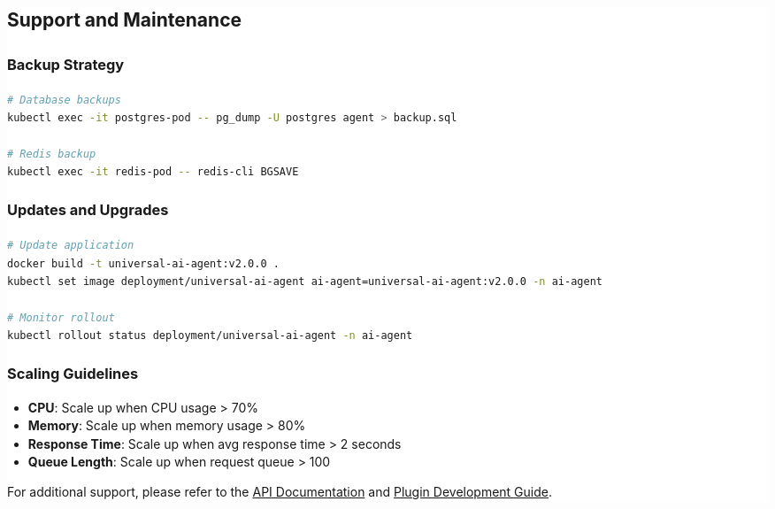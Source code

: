 ## Support and Maintenance

### Backup Strategy

```bash
# Database backups
kubectl exec -it postgres-pod -- pg_dump -U postgres agent > backup.sql

# Redis backup
kubectl exec -it redis-pod -- redis-cli BGSAVE
```

### Updates and Upgrades

```bash
# Update application
docker build -t universal-ai-agent:v2.0.0 .
kubectl set image deployment/universal-ai-agent ai-agent=universal-ai-agent:v2.0.0 -n ai-agent

# Monitor rollout
kubectl rollout status deployment/universal-ai-agent -n ai-agent
```

### Scaling Guidelines

- **CPU**: Scale up when CPU usage > 70%
- **Memory**: Scale up when memory usage > 80%
- **Response Time**: Scale up when avg response time > 2 seconds
- **Queue Length**: Scale up when request queue > 100

For additional support, please refer to the [API Documentation](API_REFERENCE.md) and [Plugin Development Guide](PLUGIN_DEVELOPMENT.md).
